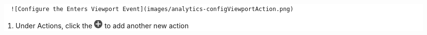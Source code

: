       ![Configure the Enters Viewport Event](images/analytics-configViewportAction.png)

1. Under Actions, click the ![Click the Plus icon](images/icon-plus.png) to add another new action

